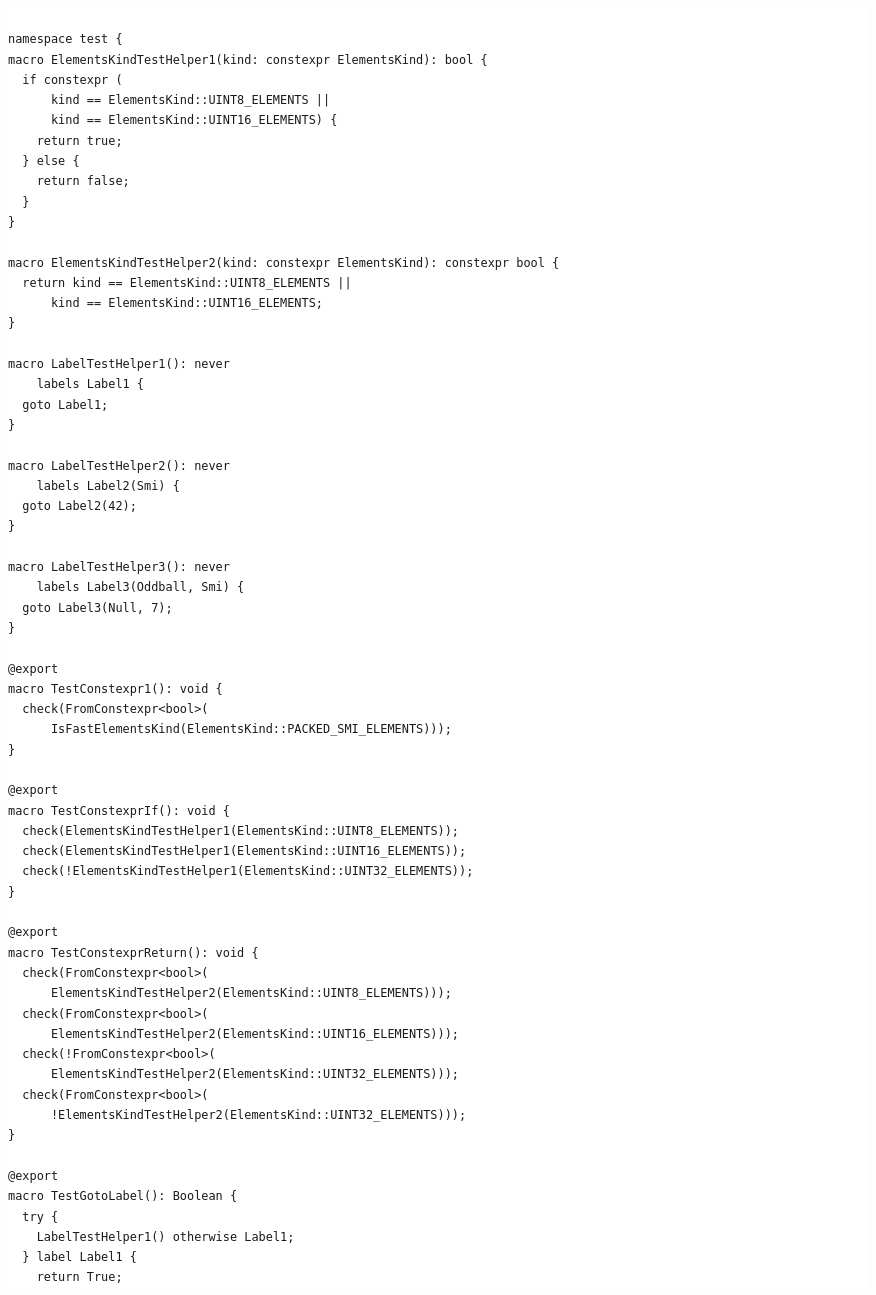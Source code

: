 ```

namespace test {
macro ElementsKindTestHelper1(kind: constexpr ElementsKind): bool {
  if constexpr (
      kind == ElementsKind::UINT8_ELEMENTS ||
      kind == ElementsKind::UINT16_ELEMENTS) {
    return true;
  } else {
    return false;
  }
}

macro ElementsKindTestHelper2(kind: constexpr ElementsKind): constexpr bool {
  return kind == ElementsKind::UINT8_ELEMENTS ||
      kind == ElementsKind::UINT16_ELEMENTS;
}

macro LabelTestHelper1(): never
    labels Label1 {
  goto Label1;
}

macro LabelTestHelper2(): never
    labels Label2(Smi) {
  goto Label2(42);
}

macro LabelTestHelper3(): never
    labels Label3(Oddball, Smi) {
  goto Label3(Null, 7);
}

@export
macro TestConstexpr1(): void {
  check(FromConstexpr<bool>(
      IsFastElementsKind(ElementsKind::PACKED_SMI_ELEMENTS)));
}

@export
macro TestConstexprIf(): void {
  check(ElementsKindTestHelper1(ElementsKind::UINT8_ELEMENTS));
  check(ElementsKindTestHelper1(ElementsKind::UINT16_ELEMENTS));
  check(!ElementsKindTestHelper1(ElementsKind::UINT32_ELEMENTS));
}

@export
macro TestConstexprReturn(): void {
  check(FromConstexpr<bool>(
      ElementsKindTestHelper2(ElementsKind::UINT8_ELEMENTS)));
  check(FromConstexpr<bool>(
      ElementsKindTestHelper2(ElementsKind::UINT16_ELEMENTS)));
  check(!FromConstexpr<bool>(
      ElementsKindTestHelper2(ElementsKind::UINT32_ELEMENTS)));
  check(FromConstexpr<bool>(
      !ElementsKindTestHelper2(ElementsKind::UINT32_ELEMENTS)));
}

@export
macro TestGotoLabel(): Boolean {
  try {
    LabelTestHelper1() otherwise Label1;
  } label Label1 {
    return True;
```